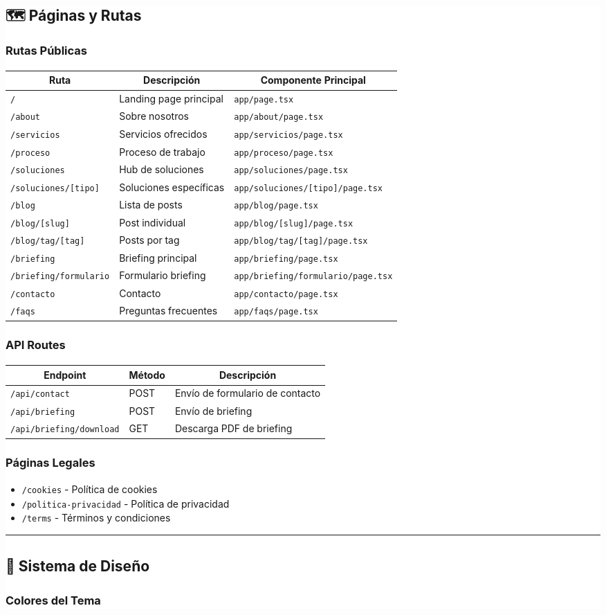 
## 🗺️ Páginas y Rutas

### Rutas Públicas

| Ruta | Descripción | Componente Principal |
|------|-------------|---------------------|
| `/` | Landing page principal | `app/page.tsx` |
| `/about` | Sobre nosotros | `app/about/page.tsx` |
| `/servicios` | Servicios ofrecidos | `app/servicios/page.tsx` |
| `/proceso` | Proceso de trabajo | `app/proceso/page.tsx` |
| `/soluciones` | Hub de soluciones | `app/soluciones/page.tsx` |
| `/soluciones/[tipo]` | Soluciones específicas | `app/soluciones/[tipo]/page.tsx` |
| `/blog` | Lista de posts | `app/blog/page.tsx` |
| `/blog/[slug]` | Post individual | `app/blog/[slug]/page.tsx` |
| `/blog/tag/[tag]` | Posts por tag | `app/blog/tag/[tag]/page.tsx` |
| `/briefing` | Briefing principal | `app/briefing/page.tsx` |
| `/briefing/formulario` | Formulario briefing | `app/briefing/formulario/page.tsx` |
| `/contacto` | Contacto | `app/contacto/page.tsx` |
| `/faqs` | Preguntas frecuentes | `app/faqs/page.tsx` |

### API Routes

| Endpoint | Método | Descripción |
|----------|--------|-------------|
| `/api/contact` | POST | Envío de formulario de contacto |
| `/api/briefing` | POST | Envío de briefing |
| `/api/briefing/download` | GET | Descarga PDF de briefing |

### Páginas Legales

- `/cookies` - Política de cookies
- `/politica-privacidad` - Política de privacidad
- `/terms` - Términos y condiciones

---

## 🎨 Sistema de Diseño

### Colores del Tema
